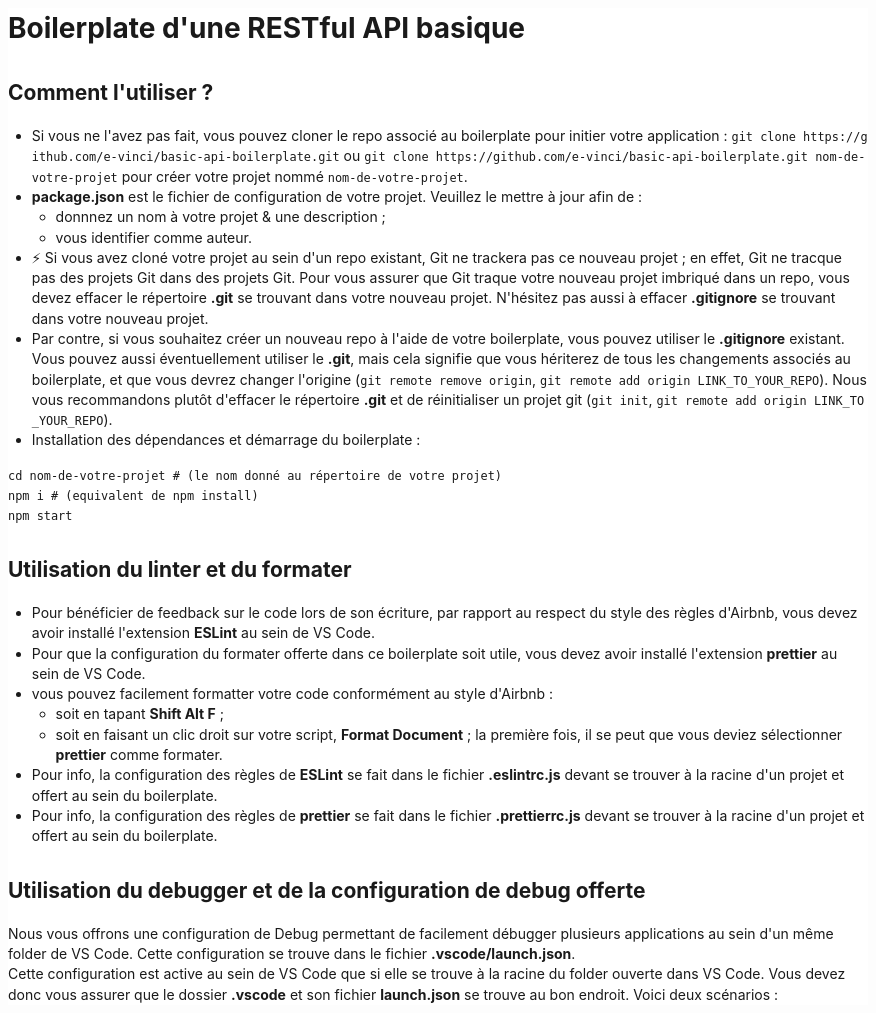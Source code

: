 # Boilerplate d'une RESTful API basique

## Comment l'utiliser ?

- Si vous ne l'avez pas fait, vous pouvez cloner le repo associé au boilerplate pour initier votre
  application : `git clone https://github.com/e-vinci/basic-api-boilerplate.git` ou
  `git clone https://github.com/e-vinci/basic-api-boilerplate.git nom-de-votre-projet` pour créer
  votre projet nommé `nom-de-votre-projet`.
- **package.json** est le fichier de configuration de votre projet. Veuillez le mettre à jour afin
  de :
  - donnnez un nom à votre projet & une description ;
  - vous identifier comme auteur.
- ⚡ Si vous avez cloné votre projet au sein d'un repo existant, Git ne trackera pas ce nouveau
  projet ; en effet, Git ne tracque pas des projets Git dans des projets Git. Pour vous assurer que
  Git traque votre nouveau projet imbriqué dans un repo, vous devez effacer le répertoire **.git**
  se trouvant dans votre nouveau projet. N'hésitez pas aussi à effacer **.gitignore** se trouvant
  dans votre nouveau projet.
- Par contre, si vous souhaitez créer un nouveau repo à l'aide de votre boilerplate, vous pouvez
  utiliser le **.gitignore** existant. Vous pouvez aussi éventuellement utiliser le **.git**, mais
  cela signifie que vous hériterez de tous les changements associés au boilerplate, et que vous
  devrez changer l'origine (`git remote remove origin`, `git remote add origin LINK_TO_YOUR_REPO`).
  Nous vous recommandons plutôt d'effacer le répertoire **.git** et de réinitialiser un projet git
  (`git init`, `git remote add origin LINK_TO_YOUR_REPO`).
- Installation des dépendances et démarrage du boilerplate :

```shell
cd nom-de-votre-projet # (le nom donné au répertoire de votre projet)
npm i # (equivalent de npm install)
npm start
```

## Utilisation du linter et du formater

- Pour bénéficier de feedback sur le code lors de son écriture, par rapport au respect du style des
  règles d'Airbnb, vous devez avoir installé l'extension **ESLint** au sein de VS Code.
- Pour que la configuration du formater offerte dans ce boilerplate soit utile, vous devez avoir
  installé l'extension **prettier** au sein de VS Code.
- vous pouvez facilement formatter votre code conformément au style d'Airbnb :
  - soit en tapant **Shift Alt F** ;
  - soit en faisant un clic droit sur votre script, **Format Document** ; la première fois, il se
    peut que vous deviez sélectionner **prettier** comme formater.
- Pour info, la configuration des règles de **ESLint** se fait dans le fichier **.eslintrc.js**
  devant se trouver à la racine d'un projet et offert au sein du boilerplate.
- Pour info, la configuration des règles de **prettier** se fait dans le fichier **.prettierrc.js**
  devant se trouver à la racine d'un projet et offert au sein du boilerplate.

## Utilisation du debugger et de la configuration de debug offerte

Nous vous offrons une configuration de Debug permettant de facilement débugger plusieurs
applications au sein d'un même folder de VS Code. Cette configuration se trouve dans le fichier
**.vscode/launch.json**.  
Cette configuration est active au sein de VS Code que si elle se trouve à la racine du folder
ouverte dans VS Code. Vous devez donc vous assurer que le dossier **.vscode** et son fichier
**launch.json** se trouve au bon endroit. Voici deux scénarios :
